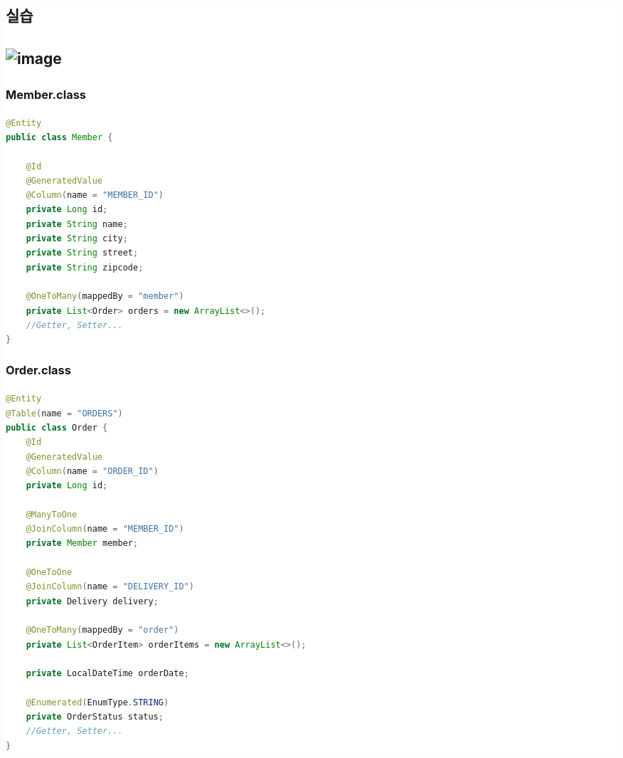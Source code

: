
## 실습

## ![image](https://user-images.githubusercontent.com/90185805/152656172-a3121032-d9cc-4d83-8ac2-38225a9cc0ce.png)

### Member.class

```java
@Entity
public class Member {

    @Id
    @GeneratedValue
    @Column(name = "MEMBER_ID")
    private Long id;
    private String name;
    private String city;
    private String street;
    private String zipcode;

    @OneToMany(mappedBy = "member")
    private List<Order> orders = new ArrayList<>();
    //Getter, Setter...
}
```

### Order.class

```java
@Entity
@Table(name = "ORDERS")
public class Order {
    @Id
    @GeneratedValue
    @Column(name = "ORDER_ID")
    private Long id;

    @ManyToOne
    @JoinColumn(name = "MEMBER_ID")
    private Member member;

    @OneToOne
    @JoinColumn(name = "DELIVERY_ID")
    private Delivery delivery;

    @OneToMany(mappedBy = "order")
    private List<OrderItem> orderItems = new ArrayList<>();

    private LocalDateTime orderDate;

    @Enumerated(EnumType.STRING)
    private OrderStatus status;
    //Getter, Setter...
}
```
